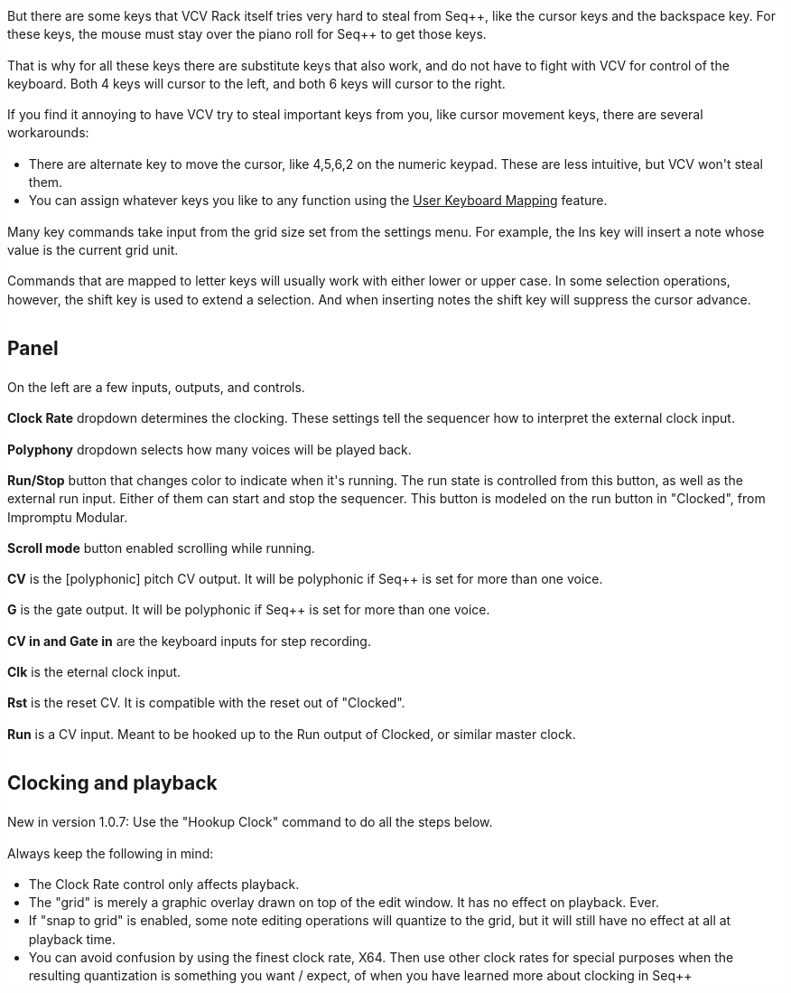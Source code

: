 But there are some keys that VCV Rack itself tries very hard to steal from Seq++, like the cursor keys and the backspace key. For these keys, the mouse must stay over the piano roll for Seq++ to get those keys. 

That is why for all these keys there are substitute keys that also work, and do not have to fight with VCV for control of the keyboard. Both 4 keys will cursor to the left, and both 6 keys will cursor to the right.

If you find it annoying to have VCV try to steal important keys from you, like cursor movement keys, there are several workarounds:

* There are alternate key to move the cursor, like 4,5,6,2 on the numeric keypad. These are less intuitive, but VCV won't steal them.
* You can assign whatever keys you like to any function using the [User Keyboard Mapping](./sq-kbd.md) feature.

Many key commands take input from the grid size set from the settings menu. For example, the Ins key will insert a note whose value is the current grid unit.

Commands that are mapped to letter keys will usually work with either lower or upper case. In some selection operations, however, the shift key is used to extend a selection. And when inserting notes the shift key will suppress the cursor advance.

## Panel

On the left are a few inputs, outputs, and controls.

**Clock Rate** dropdown determines the clocking. These settings tell the sequencer how to interpret the external clock input.

**Polyphony** dropdown selects how many voices will be played back.

**Run/Stop** button that changes color to  indicate when it's running. The run state is controlled from this button, as well as the external run input. Either of them can start and stop the sequencer. This button is modeled on the run button in "Clocked", from Impromptu Modular.

**Scroll mode** button enabled scrolling while running.

**CV** is the [polyphonic] pitch CV output. It will be polyphonic if Seq++ is set for more than one voice.

**G** is the gate output. It will be polyphonic if Seq++ is set for more than one voice.

**CV in and Gate in** are the keyboard inputs for step recording.

**Clk** is the eternal clock input.

**Rst** is the reset CV. It is compatible with the reset out of "Clocked".

**Run** is a CV input. Meant to be hooked up to the Run output of Clocked, or similar master clock.

## Clocking and playback

New in version 1.0.7: Use the "Hookup Clock" command to do all the steps below.

Always keep the following in mind:

* The Clock Rate control only affects playback.
* The "grid" is merely a graphic overlay drawn on top of the edit window. It has no effect on playback. Ever.
* If "snap to grid" is enabled, some note editing operations will quantize to the grid, but it will still have no effect at all at playback time.
* You can avoid confusion by using the finest clock rate, X64. Then use other clock rates for special purposes when the resulting quantization is something you want / expect, of when you have learned more about clocking in Seq++
